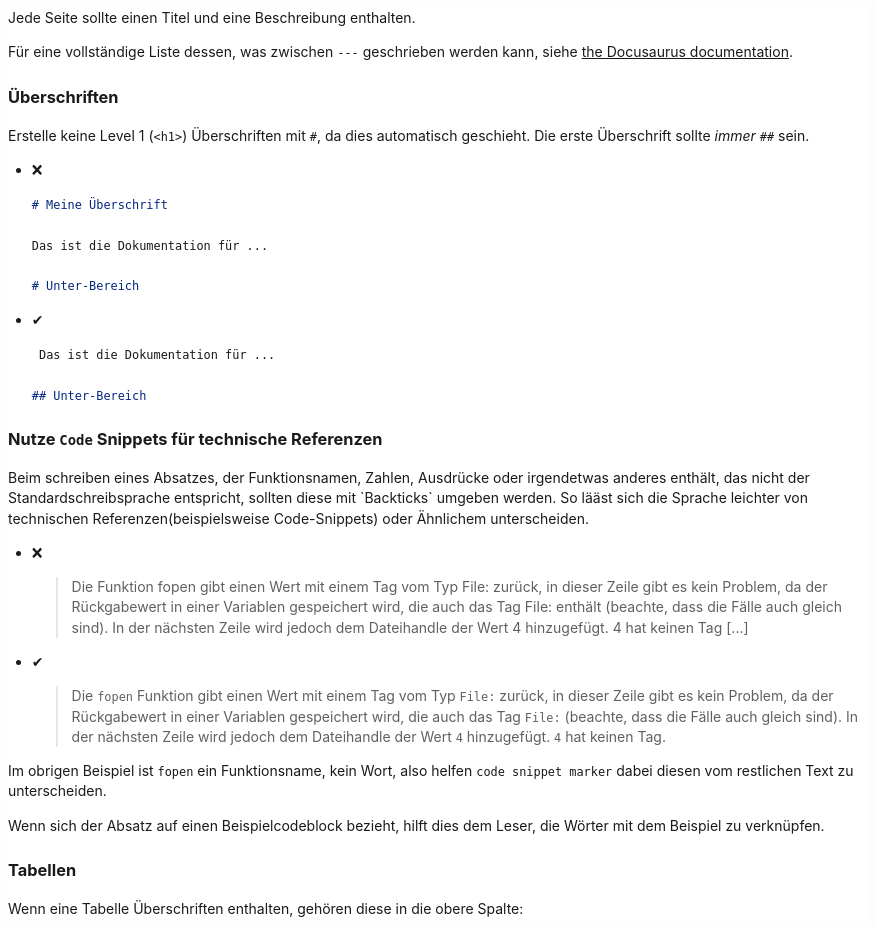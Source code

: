 Jede Seite sollte einen Titel und eine Beschreibung enthalten.

Für eine vollständige Liste dessen, was zwischen `---` geschrieben werden kann, siehe [the Docusaurus documentation](https://v2.docusaurus.io/docs/markdown-features#markdown-headers).

### Überschriften

Erstelle keine Level 1 (`<h1>`) Überschriften mit `#`, da dies automatisch geschieht. Die erste Überschrift sollte _immer_ `##` sein.

- ❌

  ```md
  # Meine Überschrift

  Das ist die Dokumentation für ...

  # Unter-Bereich
  ```

- ✔

  ```md
   Das ist die Dokumentation für ...

  ## Unter-Bereich
  ```

### Nutze `Code` Snippets für technische Referenzen

Beim schreiben eines Absatzes, der Funktionsnamen, Zahlen, Ausdrücke oder irgendetwas anderes enthält, das nicht der Standardschreibsprache entspricht, sollten diese mit \`Backticks\` umgeben werden. So lääst sich die Sprache leichter von technischen Referenzen(beispielsweise Code-Snippets) oder Ähnlichem unterscheiden.
- ❌

  > Die Funktion fopen gibt einen Wert mit einem Tag vom Typ File: zurück, in dieser Zeile gibt es kein Problem, da der Rückgabewert in einer Variablen gespeichert wird, die auch das Tag File: enthält (beachte, dass die Fälle auch gleich sind). In der nächsten Zeile wird jedoch dem Dateihandle der Wert 4 hinzugefügt. 4 hat keinen Tag [...]

- ✔

  > Die `fopen` Funktion gibt einen Wert mit einem Tag vom Typ `File:` zurück, in dieser Zeile gibt es kein Problem, da der Rückgabewert in einer Variablen gespeichert wird, die auch das Tag `File:` (beachte, dass die Fälle auch gleich sind). In der nächsten Zeile wird jedoch dem Dateihandle der Wert `4` hinzugefügt. `4` hat keinen Tag.

Im obrigen Beispiel ist `fopen` ein Funktionsname, kein Wort, also helfen `code snippet marker` dabei diesen vom restlichen Text zu unterscheiden.

Wenn sich der Absatz auf einen Beispielcodeblock bezieht, hilft dies dem Leser, die Wörter mit dem Beispiel zu verknüpfen.

### Tabellen

Wenn eine Tabelle Überschriften enthalten, gehören diese in die obere Spalte:
